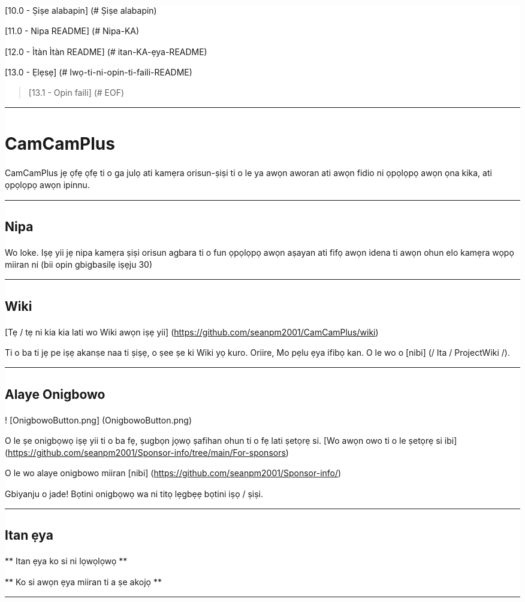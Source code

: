 [10.0 - Ṣiṣe alabapin] (# Ṣiṣe alabapin)

[11.0 - Nipa README] (# Nipa-KA)

[12.0 - Ìtàn Ìtàn README] (# itan-KA-ẹya-README)

[13.0 - Ẹlẹsẹ] (# Iwọ-ti-ni-opin-ti-faili-README)

> [13.1 - Opin faili] (# EOF)

***

# CamCamPlus
CamCamPlus jẹ ọfẹ ọfẹ ti o ga julọ ati kamẹra orisun-ṣiṣi ti o le ya awọn aworan ati awọn fidio ni ọpọlọpọ awọn ọna kika, ati ọpọlọpọ awọn ipinnu.

***

## Nipa

Wo loke. Iṣẹ yii jẹ nipa kamẹra ṣiṣi orisun agbara ti o fun ọpọlọpọ awọn aṣayan ati fifọ awọn idena ti awọn ohun elo kamẹra wọpọ miiran ni (bii opin gbigbasilẹ iṣẹju 30)

***

## Wiki

[Tẹ / tẹ ni kia kia lati wo Wiki awọn iṣẹ yii] (https://github.com/seanpm2001/CamCamPlus/wiki)

Ti o ba ti jẹ pe iṣẹ akanṣe naa ti ṣiṣẹ, o ṣee ṣe ki Wiki yọ kuro. Oriire, Mo pẹlu ẹya ifibọ kan. O le wo o [nibi] (/ Ita / ProjectWiki /).

***

## Alaye Onigbowo

! [OnigbowoButton.png] (OnigbowoButton.png)

O le ṣe onigbọwọ iṣẹ yii ti o ba fẹ, ṣugbọn jọwọ ṣafihan ohun ti o fẹ lati ṣetọrẹ si. [Wo awọn owo ti o le ṣetọrẹ si ibi] (https://github.com/seanpm2001/Sponsor-info/tree/main/For-sponsors)

O le wo alaye onigbowo miiran [nibi] (https://github.com/seanpm2001/Sponsor-info/)

Gbiyanju o jade! Bọtini onigbọwọ wa ni titọ lẹgbẹẹ bọtini iṣọ / ṣiṣi.

***

## Itan ẹya

** Itan ẹya ko si ni lọwọlọwọ **

** Ko si awọn ẹya miiran ti a ṣe akojọ **

***
